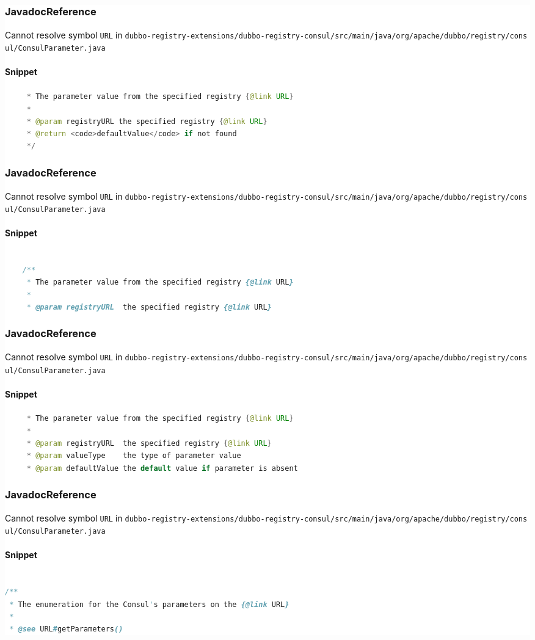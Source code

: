 ### JavadocReference
Cannot resolve symbol `URL`
in `dubbo-registry-extensions/dubbo-registry-consul/src/main/java/org/apache/dubbo/registry/consul/ConsulParameter.java`
#### Snippet
```java
     * The parameter value from the specified registry {@link URL}
     *
     * @param registryURL the specified registry {@link URL}
     * @return <code>defaultValue</code> if not found
     */
```

### JavadocReference
Cannot resolve symbol `URL`
in `dubbo-registry-extensions/dubbo-registry-consul/src/main/java/org/apache/dubbo/registry/consul/ConsulParameter.java`
#### Snippet
```java

    /**
     * The parameter value from the specified registry {@link URL}
     *
     * @param registryURL  the specified registry {@link URL}
```

### JavadocReference
Cannot resolve symbol `URL`
in `dubbo-registry-extensions/dubbo-registry-consul/src/main/java/org/apache/dubbo/registry/consul/ConsulParameter.java`
#### Snippet
```java
     * The parameter value from the specified registry {@link URL}
     *
     * @param registryURL  the specified registry {@link URL}
     * @param valueType    the type of parameter value
     * @param defaultValue the default value if parameter is absent
```

### JavadocReference
Cannot resolve symbol `URL`
in `dubbo-registry-extensions/dubbo-registry-consul/src/main/java/org/apache/dubbo/registry/consul/ConsulParameter.java`
#### Snippet
```java

/**
 * The enumeration for the Consul's parameters on the {@link URL}
 *
 * @see URL#getParameters()
```
